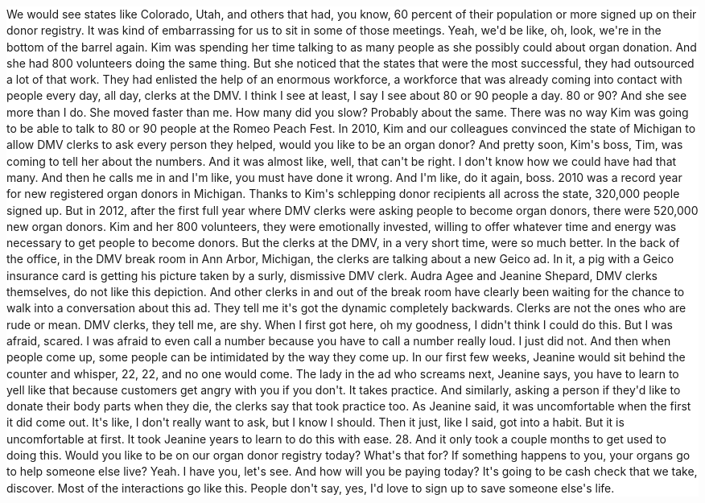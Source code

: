 We would see states like Colorado, Utah, and others that had, you know, 60 percent of their population or more signed up on their donor registry.
It was kind of embarrassing for us to sit in some of those meetings.
Yeah, we'd be like, oh, look, we're in the bottom of the barrel again.
Kim was spending her time talking to as many people as she possibly could about organ donation.
And she had 800 volunteers doing the same thing.
But she noticed that the states that were the most successful, they had outsourced a lot of that work.
They had enlisted the help of an enormous workforce, a workforce that was already coming into contact with people every day, all day, clerks at the DMV.
I think I see at least, I say I see about 80 or 90 people a day.
80 or 90?
And she see more than I do.
She moved faster than me.
How many did you slow?
Probably about the same.
There was no way Kim was going to be able to talk to 80 or 90 people at the Romeo Peach Fest.
In 2010, Kim and our colleagues convinced the state of Michigan to allow DMV clerks to ask every person they helped, would you like to be an organ donor?
And pretty soon, Kim's boss, Tim, was coming to tell her about the numbers.
And it was almost like, well, that can't be right. I don't know how we could have had that many.
And then he calls me in and I'm like, you must have done it wrong.
And I'm like, do it again, boss.
2010 was a record year for new registered organ donors in Michigan.
Thanks to Kim's schlepping donor recipients all across the state, 320,000 people signed up.
But in 2012, after the first full year where DMV clerks were asking people to become organ donors, there were 520,000 new organ donors.
Kim and her 800 volunteers, they were emotionally invested, willing to offer whatever time and energy was necessary to get people to become donors.
But the clerks at the DMV, in a very short time, were so much better.
In the back of the office, in the DMV break room in Ann Arbor, Michigan, the clerks are talking about a new Geico ad.
In it, a pig with a Geico insurance card is getting his picture taken by a surly, dismissive DMV clerk.
Audra Agee and Jeanine Shepard, DMV clerks themselves, do not like this depiction.
And other clerks in and out of the break room have clearly been waiting for the chance to walk into a conversation about this ad.
They tell me it's got the dynamic completely backwards.
Clerks are not the ones who are rude or mean. DMV clerks, they tell me, are shy.
When I first got here, oh my goodness, I didn't think I could do this. But I was afraid, scared.
I was afraid to even call a number because you have to call a number really loud.
I just did not. And then when people come up, some people can be intimidated by the way they come up.
In our first few weeks, Jeanine would sit behind the counter and whisper, 22, 22, and no one would come.
The lady in the ad who screams next, Jeanine says, you have to learn to yell like that because customers get angry with you if you don't.
It takes practice. And similarly, asking a person if they'd like to donate their body parts when they die, the clerks say that took practice too.
As Jeanine said, it was uncomfortable when the first it did come out.
It's like, I don't really want to ask, but I know I should.
Then it just, like I said, got into a habit. But it is uncomfortable at first.
It took Jeanine years to learn to do this with ease.
28.
And it only took a couple months to get used to doing this.
Would you like to be on our organ donor registry today?
What's that for?
If something happens to you, your organs go to help someone else live?
Yeah.
I have you, let's see. And how will you be paying today? It's going to be cash check that we take, discover.
Most of the interactions go like this.
People don't say, yes, I'd love to sign up to save someone else's life.
